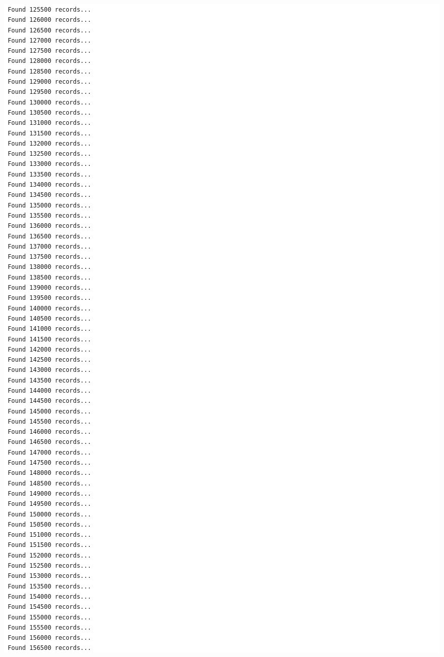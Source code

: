 ```
 Found 125500 records...
 Found 126000 records...
 Found 126500 records...
 Found 127000 records...
 Found 127500 records...
 Found 128000 records...
 Found 128500 records...
 Found 129000 records...
 Found 129500 records...
 Found 130000 records...
 Found 130500 records...
 Found 131000 records...
 Found 131500 records...
 Found 132000 records...
 Found 132500 records...
 Found 133000 records...
 Found 133500 records...
 Found 134000 records...
 Found 134500 records...
 Found 135000 records...
 Found 135500 records...
 Found 136000 records...
 Found 136500 records...
 Found 137000 records...
 Found 137500 records...
 Found 138000 records...
 Found 138500 records...
 Found 139000 records...
 Found 139500 records...
 Found 140000 records...
 Found 140500 records...
 Found 141000 records...
 Found 141500 records...
 Found 142000 records...
 Found 142500 records...
 Found 143000 records...
 Found 143500 records...
 Found 144000 records...
 Found 144500 records...
 Found 145000 records...
 Found 145500 records...
 Found 146000 records...
 Found 146500 records...
 Found 147000 records...
 Found 147500 records...
 Found 148000 records...
 Found 148500 records...
 Found 149000 records...
 Found 149500 records...
 Found 150000 records...
 Found 150500 records...
 Found 151000 records...
 Found 151500 records...
 Found 152000 records...
 Found 152500 records...
 Found 153000 records...
 Found 153500 records...
 Found 154000 records...
 Found 154500 records...
 Found 155000 records...
 Found 155500 records...
 Found 156000 records...
 Found 156500 records...
```